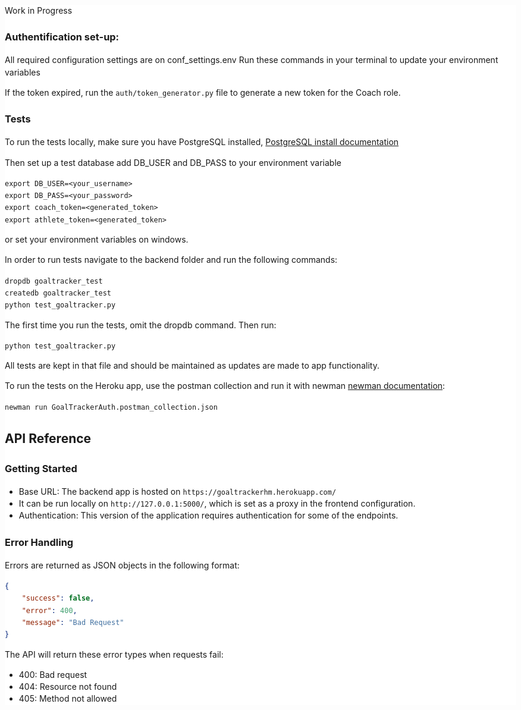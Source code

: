Work in Progress

### Authentification set-up:

All required configuration settings are on conf_settings.env
Run these commands in your terminal to update your environment variables

If the token expired, run the `auth/token_generator.py` file to generate a new token for the Coach role.

### Tests

To run the tests locally, make sure you have PostgreSQL installed, [PostgreSQL install documentation](https://www.postgresql.org/)

Then set up a test database add DB_USER and DB_PASS to your environment variable

```
export DB_USER=<your_username>
export DB_PASS=<your_password>
export coach_token=<generated_token>
export athlete_token=<generated_token>
```

or set your environment variables on windows.

In order to run tests navigate to the backend folder and run the following commands: 

```
dropdb goaltracker_test
createdb goaltracker_test
python test_goaltracker.py
```

The first time you run the tests, omit the dropdb command. Then run:

```
python test_goaltracker.py
```

All tests are kept in that file and should be maintained as updates are made to app functionality. 


To run the tests on the Heroku app, use the postman collection and run it with newman [newman documentation](https://www.npmjs.com/package/newman):

`newman run GoalTrackerAuth.postman_collection.json`

## API Reference

### Getting Started
- Base URL: The backend app is hosted on `https://goaltrackerhm.herokuapp.com/`
- It can be run locally on `http://127.0.0.1:5000/`, which is set as a proxy in the frontend configuration. 
- Authentication: This version of the application requires authentication for some of the endpoints.

### Error Handling
Errors are returned as JSON objects in the following format:
```json
{
    "success": false, 
    "error": 400,
    "message": "Bad Request"
}
```
The API will return these error types when requests fail:
- 400: Bad request
- 404: Resource not found
- 405: Method not allowed